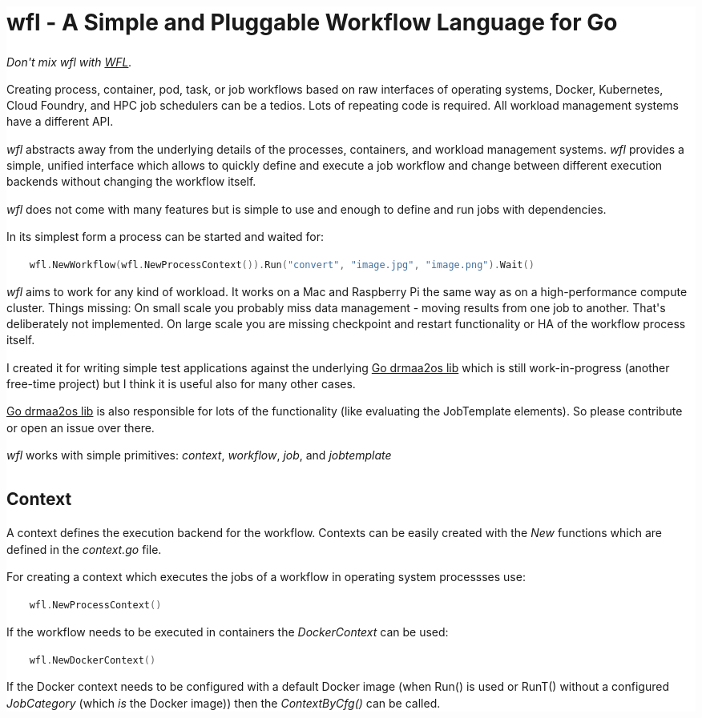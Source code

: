# wfl - A Simple and Pluggable Workflow Language for Go

_Don't mix wfl with [WFL](https://en.wikipedia.org/wiki/Work_Flow_Language)._

Creating process, container, pod, task, or job workflows based on raw interfaces of
operating systems, Docker, Kubernetes, Cloud Foundry, and HPC job schedulers can be
a tedios. Lots of repeating code is required. All workload management systems have a
different API.

_wfl_ abstracts away from the underlying details of the processes, containers, and 
workload management systems. _wfl_ provides a simple, unified interface which allows
to quickly define and execute a job workflow and change between different execution
backends without changing the workflow itself.

_wfl_ does not come with many features but is simple to use and enough to define and
run jobs with dependencies.

In its simplest form a process can be started and waited for:

```go
    wfl.NewWorkflow(wfl.NewProcessContext()).Run("convert", "image.jpg", "image.png").Wait()
```

_wfl_ aims to work for any kind of workload. It works on a Mac and Raspberry Pi the same way
as on a high-performance compute cluster. Things missing: On small scale you probably miss data
management - moving results from one job to another. That's deliberately not implemented.
On large scale you are missing checkpoint and restart functionality or HA of the workflow 
process itself.

I created it for writing simple test applications against the underlying
[Go drmaa2os lib](https://github.com/dgruber/drmaa2os) which is still work-in-progress
(another free-time project) but I think it is useful also for many other cases.

[Go drmaa2os lib](https://github.com/dgruber/drmaa2os) is also responsible for lots of
the functionality (like evaluating the JobTemplate elements). So please contribute or open
an issue over there.

_wfl_ works with simple primitives: *context*, *workflow*, *job*, and *jobtemplate*

## Context

A context defines the execution backend for the workflow. Contexts can be easily created
with the _New_ functions which are defined in the _context.go_ file.

For creating a context which executes the jobs of a workflow in operating system processses use:

```go
    wfl.NewProcessContext()
```

If the workflow needs to be executed in containers the _DockerContext_ can be used: 

```go
    wfl.NewDockerContext()
```

If the Docker context needs to be configured with a default Docker image 
(when Run() is used or RunT() without a configured _JobCategory_ (which _is_ the Docker image))
then the _ContextByCfg()_ can be called.
